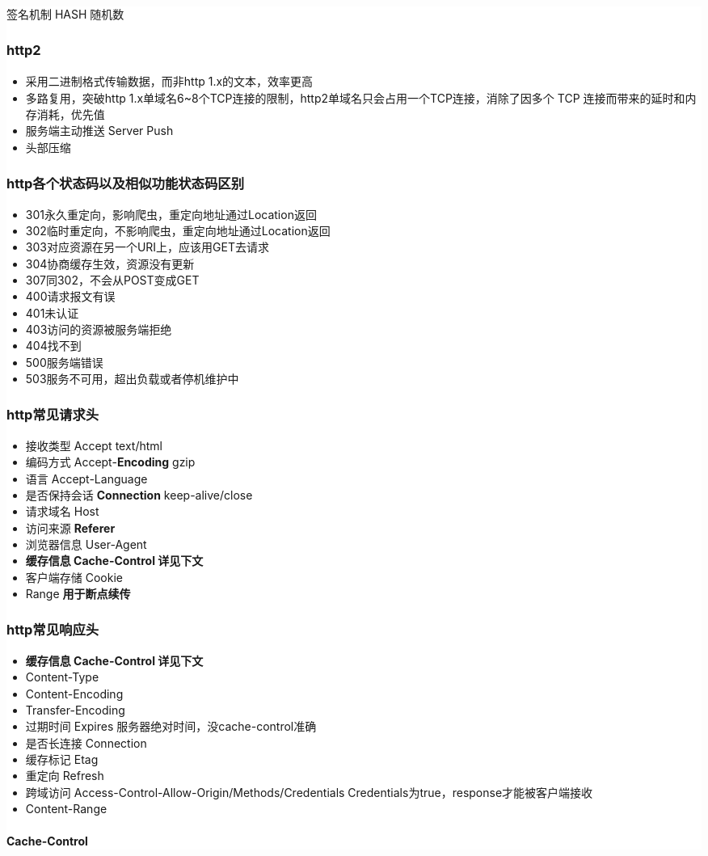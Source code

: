 签名机制 HASH 随机数

### http2

- 采用二进制格式传输数据，而非http 1.x的文本，效率更高
- 多路复用，突破http 1.x单域名6~8个TCP连接的限制，http2单域名只会占用一个TCP连接，消除了因多个 TCP 连接而带来的延时和内存消耗，优先值
- 服务端主动推送  Server Push
- 头部压缩



### http各个状态码以及相似功能状态码区别

- 301永久重定向，影响爬虫，重定向地址通过Location返回
- 302临时重定向，不影响爬虫，重定向地址通过Location返回
- 303对应资源在另一个URI上，应该用GET去请求
- 304协商缓存生效，资源没有更新
- 307同302，不会从POST变成GET
- 400请求报文有误
- 401未认证
- 403访问的资源被服务端拒绝
- 404找不到
- 500服务端错误
- 503服务不可用，超出负载或者停机维护中

### http常见请求头

- 接收类型 Accept text/html
- 编码方式 Accept-**Encoding** gzip
- 语言 Accept-Language
- 是否保持会话 **Connection** keep-alive/close
- 请求域名 Host
- 访问来源 **Referer**
- 浏览器信息 User-Agent
- **缓存信息 Cache-Control 详见下文**
- 客户端存储 Cookie
- Range **用于断点续传**

### http常见响应头

- **缓存信息 Cache-Control 详见下文**
- Content-Type
- Content-Encoding
- Transfer-Encoding
- 过期时间 Expires 服务器绝对时间，没cache-control准确
- 是否长连接 Connection
- 缓存标记 Etag
- 重定向 Refresh
- 跨域访问 Access-Control-Allow-Origin/Methods/Credentials   Credentials为true，response才能被客户端接收
- Content-Range

#### Cache-Control
